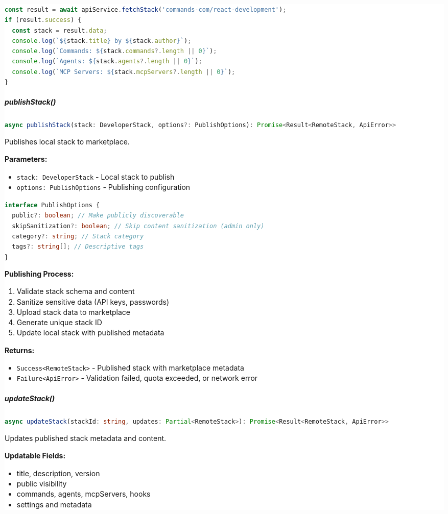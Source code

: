 ```typescript
const result = await apiService.fetchStack('commands-com/react-development');
if (result.success) {
  const stack = result.data;
  console.log(`${stack.title} by ${stack.author}`);
  console.log(`Commands: ${stack.commands?.length || 0}`);
  console.log(`Agents: ${stack.agents?.length || 0}`);
  console.log(`MCP Servers: ${stack.mcpServers?.length || 0}`);
}
```

##### publishStack()

```typescript
async publishStack(stack: DeveloperStack, options?: PublishOptions): Promise<Result<RemoteStack, ApiError>>
```

Publishes local stack to marketplace.

**Parameters:**

- `stack: DeveloperStack` - Local stack to publish
- `options: PublishOptions` - Publishing configuration

```typescript
interface PublishOptions {
  public?: boolean; // Make publicly discoverable
  skipSanitization?: boolean; // Skip content sanitization (admin only)
  category?: string; // Stack category
  tags?: string[]; // Descriptive tags
}
```

**Publishing Process:**

1. Validate stack schema and content
2. Sanitize sensitive data (API keys, passwords)
3. Upload stack data to marketplace
4. Generate unique stack ID
5. Update local stack with published metadata

**Returns:**

- `Success<RemoteStack>` - Published stack with marketplace metadata
- `Failure<ApiError>` - Validation failed, quota exceeded, or network error

##### updateStack()

```typescript
async updateStack(stackId: string, updates: Partial<RemoteStack>): Promise<Result<RemoteStack, ApiError>>
```

Updates published stack metadata and content.

**Updatable Fields:**

- title, description, version
- public visibility
- commands, agents, mcpServers, hooks
- settings and metadata
